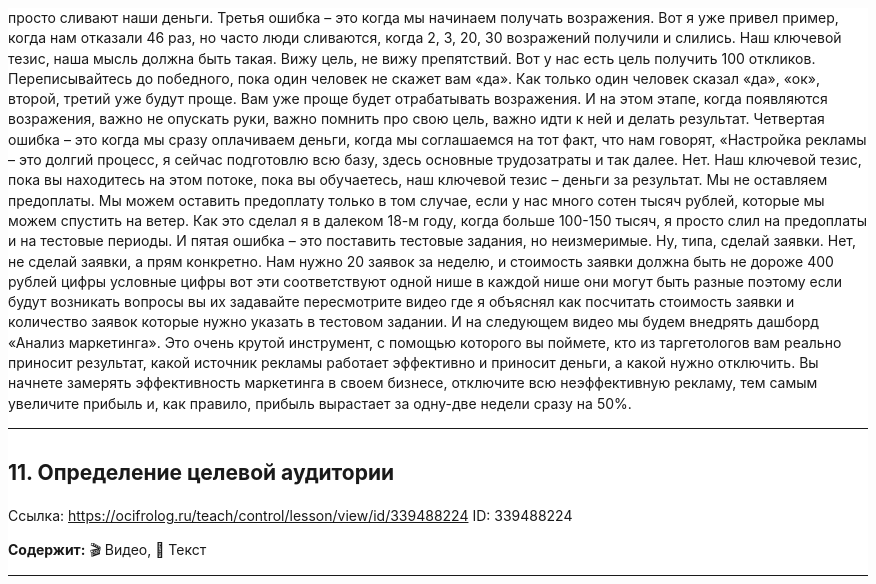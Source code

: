 просто сливают наши деньги.
Третья ошибка – это когда мы начинаем получать возражения.
Вот я уже привел пример, когда нам отказали 46 раз,
но часто люди сливаются, когда 2, 3, 20, 30 возражений
получили и слились. Наш ключевой тезис, наша мысль должна быть такая.
Вижу цель, не вижу препятствий.
Вот у нас есть цель получить 100 откликов.
Переписывайтесь до победного, пока один человек не скажет вам «да».
Как только один человек сказал «да», «ок», второй, третий уже будут проще.
Вам уже проще будет отрабатывать возражения.
И на этом этапе, когда появляются возражения, важно не опускать руки,
важно помнить про свою цель, важно идти к ней и делать результат.
Четвертая ошибка – это когда мы сразу оплачиваем деньги,
когда мы соглашаемся на тот факт, что нам говорят,
«Настройка рекламы – это долгий процесс, я сейчас подготовлю всю базу, здесь основные трудозатраты и так далее.
Нет.
Наш ключевой тезис, пока вы находитесь на этом потоке,
пока вы обучаетесь, наш ключевой тезис – деньги
за результат.
Мы не оставляем предоплаты.
Мы можем оставить предоплату только в том случае, если
у нас много сотен тысяч рублей, которые мы можем
спустить на ветер. Как это сделал я в далеком 18-м году, когда больше 100-150 тысяч,
я просто слил на предоплаты и на тестовые периоды.
И пятая ошибка – это поставить тестовые задания, но неизмеримые.
Ну, типа, сделай заявки. Нет, не сделай заявки, а прям конкретно.
Нам нужно 20 заявок за неделю, и стоимость заявки должна быть не дороже 400 рублей цифры условные цифры вот эти соответствуют одной нише в каждой нише они могут быть разные
поэтому если будут возникать вопросы вы их задавайте пересмотрите видео где я объяснял как посчитать
стоимость заявки и количество заявок которые нужно указать в тестовом задании.
И на следующем видео мы будем внедрять дашборд «Анализ маркетинга».
Это очень крутой инструмент, с помощью которого вы поймете,
кто из таргетологов вам реально приносит результат,
какой источник рекламы работает эффективно и приносит деньги,
а какой нужно отключить.
Вы начнете замерять эффективность маркетинга в своем бизнесе, отключите всю неэффективную рекламу,
тем самым увеличите прибыль и, как правило, прибыль вырастает за одну-две недели сразу на 50%.


---

<a id='ai-эксперт-3-lesson-11'></a>
## 11. Определение целевой аудитории
Ссылка: https://ocifrolog.ru/teach/control/lesson/view/id/339488224
ID: 339488224

**Содержит:** 🎬 Видео, 📝 Текст

---
